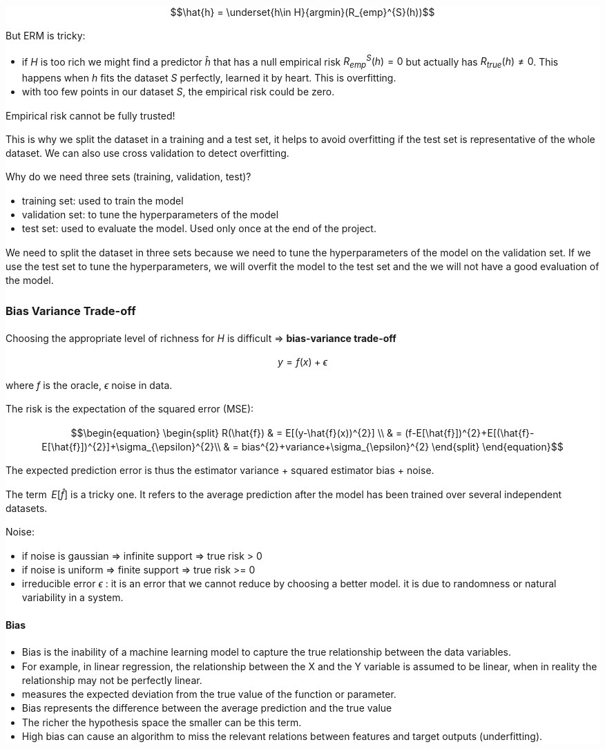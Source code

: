 $$\hat{h} = \underset{h\in H}{argmin}(R_{emp}^{S}(h))$$

But ERM is tricky:

- if $H$ is too rich we might find a predictor $\hat{h}$ that has a null empirical risk $R_{emp}^{S}(h) = 0$ but actually has $R_{true}(h) \neq 0$. This happens when $h$ fits the dataset $S$ perfectly, learned it by heart. This is overfitting.
- with too few points in our dataset $S$, the empirical risk could be zero.

Empirical risk cannot be fully trusted!

This is why we split the dataset in a training and a test set, it helps to avoid overfitting if the test set is representative of the whole dataset. We can also use cross validation to detect overfitting.

Why do we need three sets (training, validation, test)?

- training set: used to train the model
- validation set: to tune the hyperparameters of the model
- test set: used to evaluate the model. Used only once at the end of the project.

We need to split the dataset in three sets because we need to tune the hyperparameters of the model on the validation set. If we use the test set to tune the hyperparameters, we will overfit the model to the test set and the we will not have a good evaluation of the model.

### Bias Variance Trade-off

Choosing the appropriate level of richness for $H$ is difficult => **bias-variance trade-off**

$$y=f(x)+\epsilon$$

where $f$ is the oracle, $\epsilon$ noise in data.

The risk is the expectation of the squared error (MSE):

$$\begin{equation}
\begin{split}
R(\hat{f}) & = E[(y-\hat{f}(x))^{2}] \\
& = (f-E[\hat{f}])^{2}+E[(\hat{f}-E[\hat{f}])^{2}]+\sigma_{\epsilon}^{2}\\
& = bias^{2}+variance+\sigma_{\epsilon}^{2}
\end{split}
\end{equation}$$

The expected prediction error is thus the estimator variance + squared estimator bias + noise.

The term  $E[\hat{f}]$ is a tricky one. It refers to the average prediction after the model has been trained over several independent datasets.

Noise:

- if noise is gaussian => infinite support => true risk > 0
- if noise is uniform => finite support => true risk >= 0
- irreducible error $\epsilon$ : it is an error that we cannot reduce by choosing a better model. it is due to randomness or natural variability in a system.

#### Bias

- Bias is the inability of a machine learning model to capture the true relationship between the data variables.
- For example, in linear regression, the relationship between the X and the Y variable is assumed to be linear, when in reality the relationship may not be perfectly linear.
- measures the expected deviation from the true value of the function or parameter.
- Bias represents the difference between the average prediction and the true value
- The richer the hypothesis space the smaller can be this term.
- High bias can cause an algorithm to miss the relevant relations between features and target outputs (underfitting).
